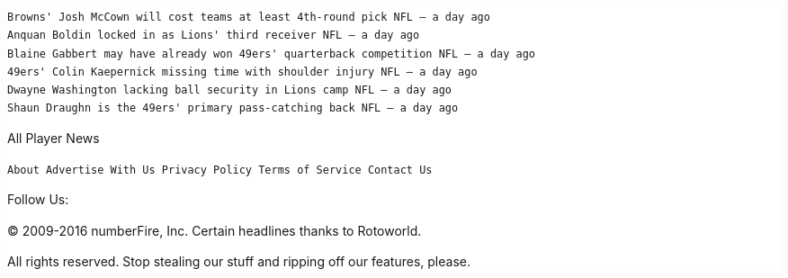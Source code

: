     Browns' Josh McCown will cost teams at least 4th-round pick NFL — a day ago
    Anquan Boldin locked in as Lions' third receiver NFL — a day ago
    Blaine Gabbert may have already won 49ers' quarterback competition NFL — a day ago
    49ers' Colin Kaepernick missing time with shoulder injury NFL — a day ago
    Dwayne Washington lacking ball security in Lions camp NFL — a day ago
    Shaun Draughn is the 49ers' primary pass-catching back NFL — a day ago

All Player News

    About Advertise With Us Privacy Policy Terms of Service Contact Us 

Follow Us:

© 2009-2016 numberFire, Inc. Certain headlines thanks to Rotoworld.

All rights reserved. Stop stealing our stuff and ripping off our features, please.

